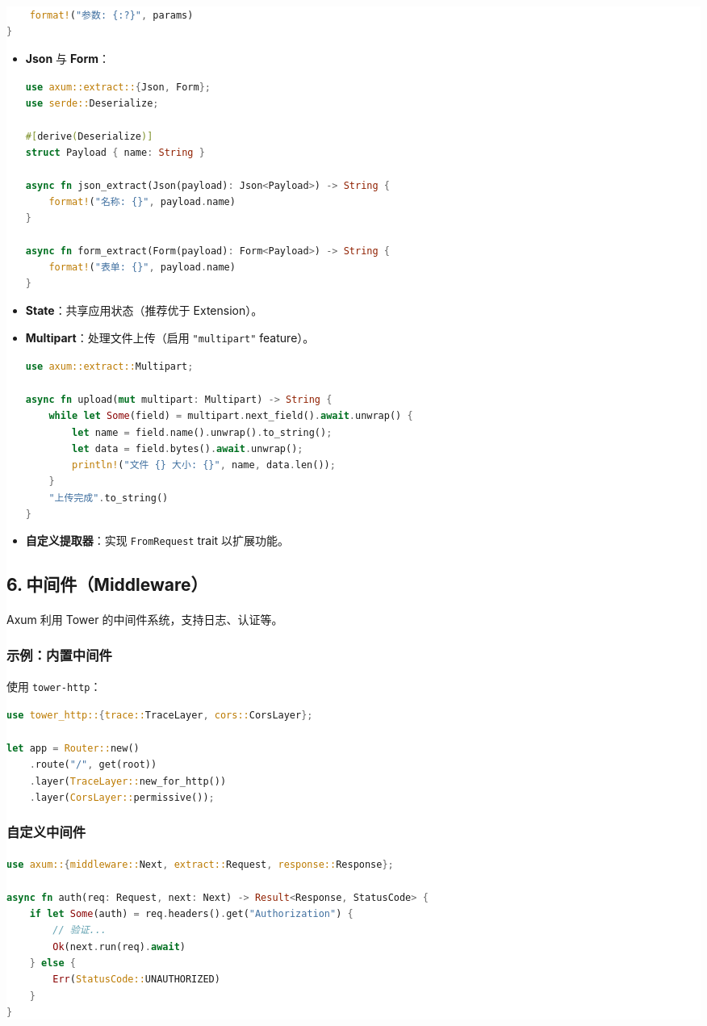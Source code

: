   ```rust
      format!("参数: {:?}", params)
  }
  ```
- **Json** 与 **Form**：
  ```rust
  use axum::extract::{Json, Form};
  use serde::Deserialize;

  #[derive(Deserialize)]
  struct Payload { name: String }

  async fn json_extract(Json(payload): Json<Payload>) -> String {
      format!("名称: {}", payload.name)
  }

  async fn form_extract(Form(payload): Form<Payload>) -> String {
      format!("表单: {}", payload.name)
  }
  ```
- **State**：共享应用状态（推荐优于 Extension）。
- **Multipart**：处理文件上传（启用 `"multipart"` feature）。
  ```rust
  use axum::extract::Multipart;

  async fn upload(mut multipart: Multipart) -> String {
      while let Some(field) = multipart.next_field().await.unwrap() {
          let name = field.name().unwrap().to_string();
          let data = field.bytes().await.unwrap();
          println!("文件 {} 大小: {}", name, data.len());
      }
      "上传完成".to_string()
  }
  ```

- **自定义提取器**：实现 `FromRequest` trait 以扩展功能。

## 6. 中间件（Middleware）

Axum 利用 Tower 的中间件系统，支持日志、认证等。

### 示例：内置中间件
使用 `tower-http`：
```rust
use tower_http::{trace::TraceLayer, cors::CorsLayer};

let app = Router::new()
    .route("/", get(root))
    .layer(TraceLayer::new_for_http())
    .layer(CorsLayer::permissive());
```

### 自定义中间件
```rust
use axum::{middleware::Next, extract::Request, response::Response};

async fn auth(req: Request, next: Next) -> Result<Response, StatusCode> {
    if let Some(auth) = req.headers().get("Authorization") {
        // 验证...
        Ok(next.run(req).await)
    } else {
        Err(StatusCode::UNAUTHORIZED)
    }
}

```